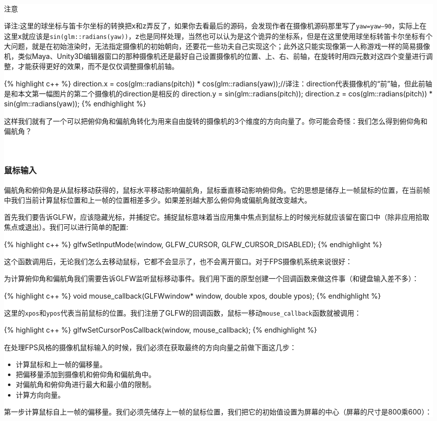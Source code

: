 <div class="blue_box">
	<p class="blue_title">注意</p>
	<p class="box_content">
  译注:这里的球坐标与笛卡尔坐标的转换把x和z弄反了，如果你去看最后的源码，会发现作者在摄像机源码那里写了<code>yaw=yaw–90</code>，实际上在这里x就应该是<code>sin(glm::radians(yaw))</code>，z也是同样处理，当然也可以认为是这个诡异的坐标系，但是在这里使用球坐标转笛卡尔坐标有个大问题，就是在初始渲染时，无法指定摄像机的初始朝向，还要花一些功夫自己实现这个；此外这只能实现像第一人称游戏一样的简易摄像机，类似Maya、Unity3D编辑器窗口的那种摄像机还是最好自己设置摄像机的位置、上、右、前轴，在旋转时用四元数对这四个变量进行调整，才能获得更好的效果，而不是仅仅调整摄像机前轴。
	</p>
</div>

{% highlight c++ %}
direction.x = cos(glm::radians(pitch)) * cos(glm::radians(yaw));//译注：direction代表摄像机的“前”轴，但此前轴是和本文第一幅图片的第二个摄像机的direction是相反的
direction.y = sin(glm::radians(pitch));
direction.z = cos(glm::radians(pitch)) * sin(glm::radians(yaw));
{% endhighlight %}


这样我们就有了一个可以把俯仰角和偏航角转化为用来自由旋转的摄像机的3个维度的方向向量了。你可能会奇怪：我们怎么得到俯仰角和偏航角？

<br/>

### 鼠标输入

偏航角和俯仰角是从鼠标移动获得的，鼠标水平移动影响偏航角，鼠标垂直移动影响俯仰角。它的思想是储存上一帧鼠标的位置，在当前帧中我们当前计算鼠标位置和上一帧的位置相差多少。如果差别越大那么俯仰角或偏航角就改变越大。

首先我们要告诉GLFW，应该隐藏光标，并捕捉它。捕捉鼠标意味着当应用集中焦点到鼠标上的时候光标就应该留在窗口中（除非应用拾取焦点或退出）。我们可以进行简单的配置:


{% highlight c++ %}
glfwSetInputMode(window, GLFW_CURSOR, GLFW_CURSOR_DISABLED);
{% endhighlight %}


这个函数调用后，无论我们怎么去移动鼠标，它都不会显示了，也不会离开窗口。对于FPS摄像机系统来说很好：

为计算俯仰角和偏航角我们需要告诉GLFW监听鼠标移动事件。我们用下面的原型创建一个回调函数来做这件事（和键盘输入差不多）：

{% highlight c++ %}
void mouse_callback(GLFWwindow* window, double xpos, double ypos);
{% endhighlight %}


这里的`xpos`和`ypos`代表当前鼠标的位置。我们注册了GLFW的回调函数，鼠标一移动`mouse_callback`函数就被调用：

{% highlight c++ %}
glfwSetCursorPosCallback(window, mouse_callback);
{% endhighlight %}


在处理FPS风格的摄像机鼠标输入的时候，我们必须在获取最终的方向向量之前做下面这几步：

- 计算鼠标和上一帧的偏移量。
- 把偏移量添加到摄像机和俯仰角和偏航角中。
- 对偏航角和俯仰角进行最大和最小值的限制。
- 计算方向向量。

第一步计算鼠标自上一帧的偏移量。我们必须先储存上一帧的鼠标位置，我们把它的初始值设置为屏幕的中心（屏幕的尺寸是800乘600）：
